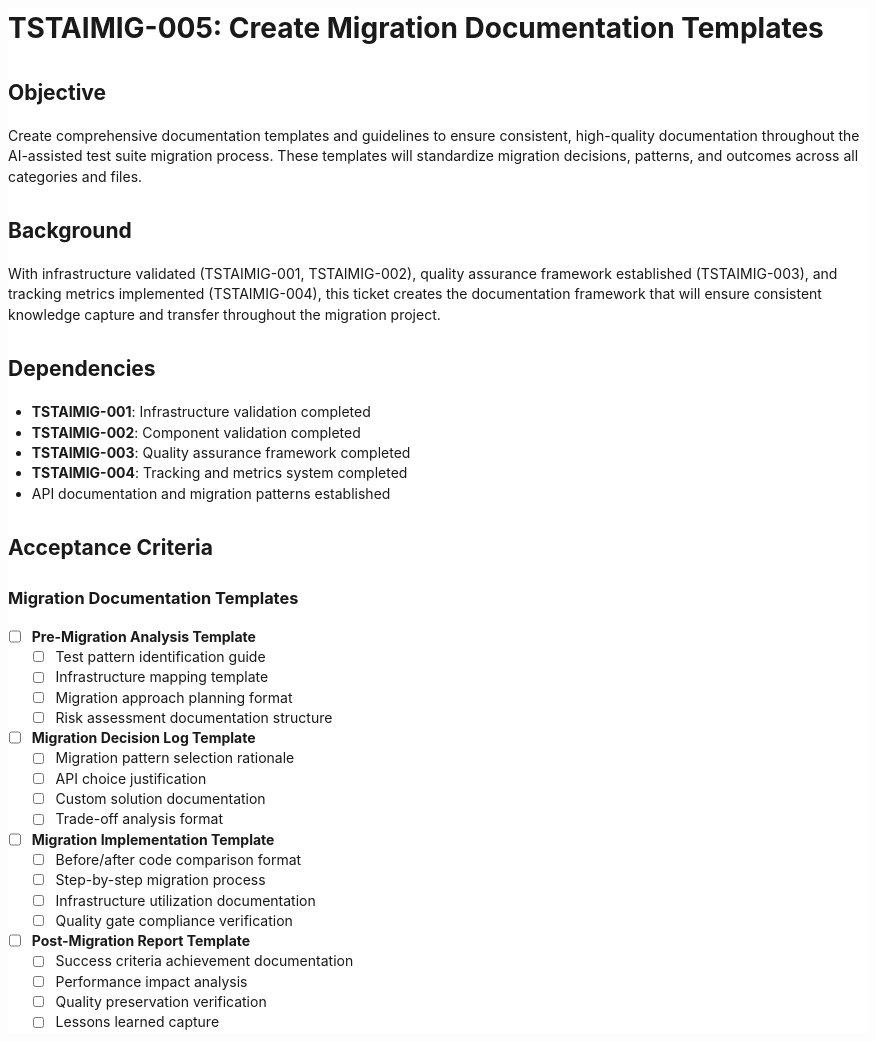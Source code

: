 # TSTAIMIG-005: Create Migration Documentation Templates

## Objective

Create comprehensive documentation templates and guidelines to ensure consistent, high-quality documentation throughout the AI-assisted test suite migration process. These templates will standardize migration decisions, patterns, and outcomes across all categories and files.

## Background

With infrastructure validated (TSTAIMIG-001, TSTAIMIG-002), quality assurance framework established (TSTAIMIG-003), and tracking metrics implemented (TSTAIMIG-004), this ticket creates the documentation framework that will ensure consistent knowledge capture and transfer throughout the migration project.

## Dependencies

- **TSTAIMIG-001**: Infrastructure validation completed
- **TSTAIMIG-002**: Component validation completed
- **TSTAIMIG-003**: Quality assurance framework completed
- **TSTAIMIG-004**: Tracking and metrics system completed
- API documentation and migration patterns established

## Acceptance Criteria

### Migration Documentation Templates

- [ ] **Pre-Migration Analysis Template**
  - [ ] Test pattern identification guide
  - [ ] Infrastructure mapping template
  - [ ] Migration approach planning format
  - [ ] Risk assessment documentation structure

- [ ] **Migration Decision Log Template**
  - [ ] Migration pattern selection rationale
  - [ ] API choice justification
  - [ ] Custom solution documentation
  - [ ] Trade-off analysis format

- [ ] **Migration Implementation Template**
  - [ ] Before/after code comparison format
  - [ ] Step-by-step migration process
  - [ ] Infrastructure utilization documentation
  - [ ] Quality gate compliance verification

- [ ] **Post-Migration Report Template**
  - [ ] Success criteria achievement documentation
  - [ ] Performance impact analysis
  - [ ] Quality preservation verification
  - [ ] Lessons learned capture
